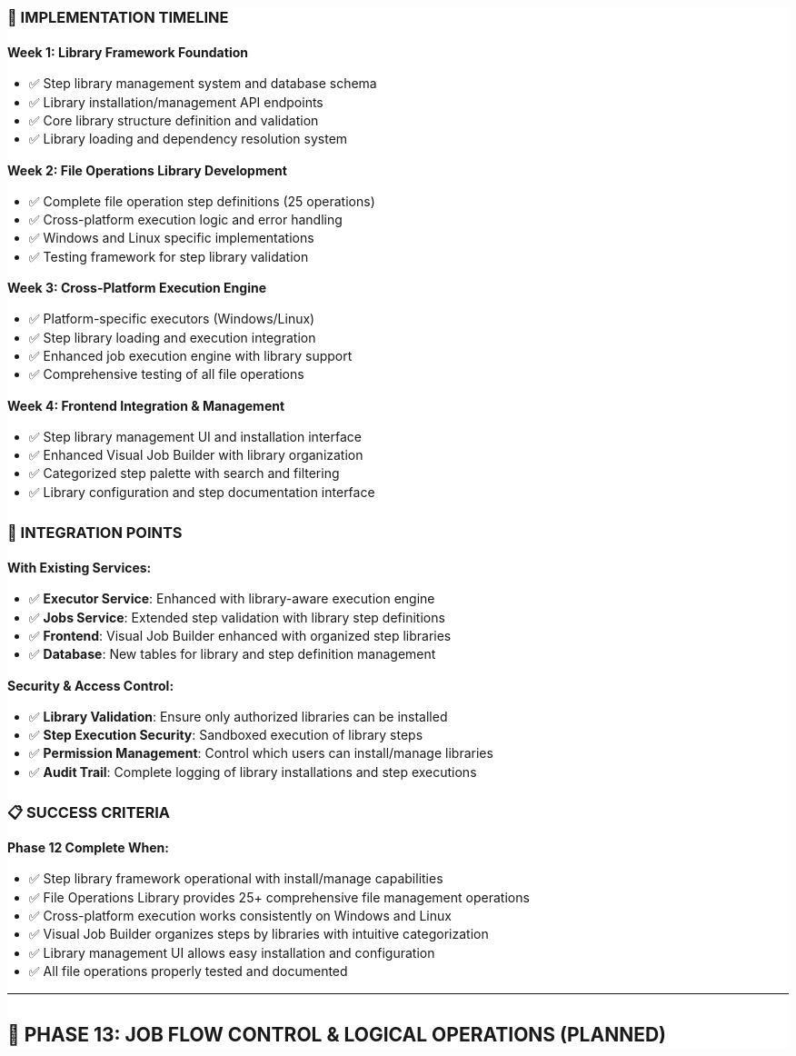 ### **🚀 IMPLEMENTATION TIMELINE**

**Week 1: Library Framework Foundation**
- ✅ Step library management system and database schema
- ✅ Library installation/management API endpoints
- ✅ Core library structure definition and validation
- ✅ Library loading and dependency resolution system

**Week 2: File Operations Library Development**
- ✅ Complete file operation step definitions (25 operations)
- ✅ Cross-platform execution logic and error handling
- ✅ Windows and Linux specific implementations
- ✅ Testing framework for step library validation

**Week 3: Cross-Platform Execution Engine**
- ✅ Platform-specific executors (Windows/Linux)
- ✅ Step library loading and execution integration
- ✅ Enhanced job execution engine with library support
- ✅ Comprehensive testing of all file operations

**Week 4: Frontend Integration & Management**
- ✅ Step library management UI and installation interface
- ✅ Enhanced Visual Job Builder with library organization
- ✅ Categorized step palette with search and filtering
- ✅ Library configuration and step documentation interface

### **🔧 INTEGRATION POINTS**

**With Existing Services:**
- ✅ **Executor Service**: Enhanced with library-aware execution engine
- ✅ **Jobs Service**: Extended step validation with library step definitions
- ✅ **Frontend**: Visual Job Builder enhanced with organized step libraries
- ✅ **Database**: New tables for library and step definition management

**Security & Access Control:**
- ✅ **Library Validation**: Ensure only authorized libraries can be installed
- ✅ **Step Execution Security**: Sandboxed execution of library steps
- ✅ **Permission Management**: Control which users can install/manage libraries
- ✅ **Audit Trail**: Complete logging of library installations and step executions

### **📋 SUCCESS CRITERIA**

**Phase 12 Complete When:**
- ✅ Step library framework operational with install/manage capabilities
- ✅ File Operations Library provides 25+ comprehensive file management operations
- ✅ Cross-platform execution works consistently on Windows and Linux
- ✅ Visual Job Builder organizes steps by libraries with intuitive categorization
- ✅ Library management UI allows easy installation and configuration
- ✅ All file operations properly tested and documented

---

## 🔀 **PHASE 13: JOB FLOW CONTROL & LOGICAL OPERATIONS** (PLANNED)
